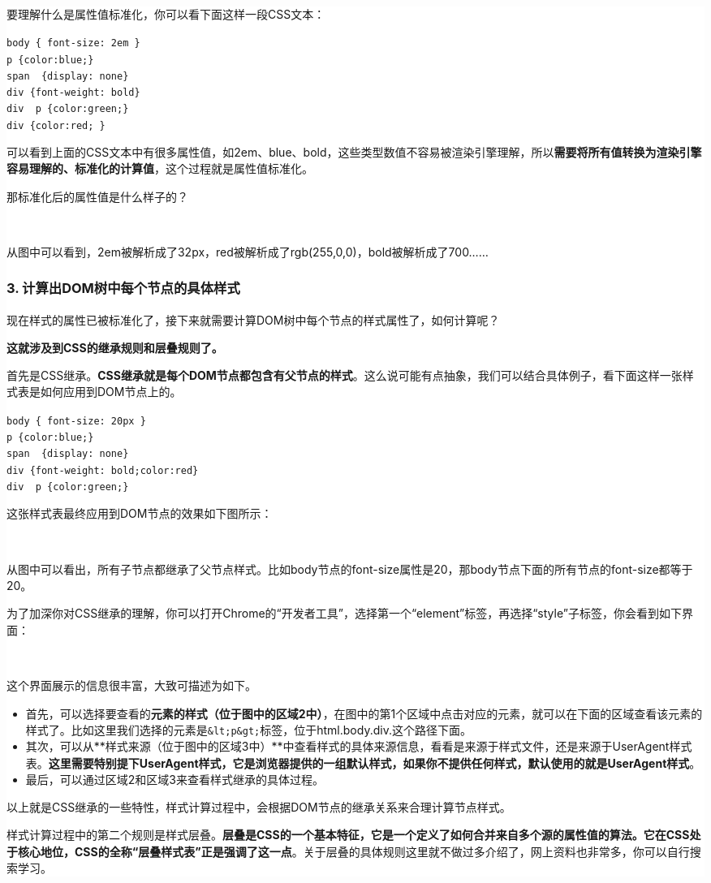 要理解什么是属性值标准化，你可以看下面这样一段CSS文本：

```
body { font-size: 2em }
p {color:blue;}
span  {display: none}
div {font-weight: bold}
div  p {color:green;}
div {color:red; }

```

可以看到上面的CSS文本中有很多属性值，如2em、blue、bold，这些类型数值不容易被渲染引擎理解，所以**需要将所有值转换为渲染引擎容易理解的、标准化的计算值**，这个过程就是属性值标准化。

那标准化后的属性值是什么样子的？

<img src="https://static001.geekbang.org/resource/image/12/60/1252c6d3c1a51714606daa6bdad3a560.png" alt="">

从图中可以看到，2em被解析成了32px，red被解析成了rgb(255,0,0)，bold被解析成了700……

### 3. 计算出DOM树中每个节点的具体样式

现在样式的属性已被标准化了，接下来就需要计算DOM树中每个节点的样式属性了，如何计算呢？

**这就涉及到CSS的继承规则和层叠规则了。**

首先是CSS继承。**CSS继承就是每个DOM节点都包含有父节点的样式**。这么说可能有点抽象，我们可以结合具体例子，看下面这样一张样式表是如何应用到DOM节点上的。

```
body { font-size: 20px }
p {color:blue;}
span  {display: none}
div {font-weight: bold;color:red}
div  p {color:green;}

```

这张样式表最终应用到DOM节点的效果如下图所示：

<img src="https://static001.geekbang.org/resource/image/fe/b4/fe9a0ea868dc02a3c4a59f6080aa80b4.png" alt="">

从图中可以看出，所有子节点都继承了父节点样式。比如body节点的font-size属性是20，那body节点下面的所有节点的font-size都等于20。

为了加深你对CSS继承的理解，你可以打开Chrome的“开发者工具”，选择第一个“element”标签，再选择“style”子标签，你会看到如下界面：

<img src="https://static001.geekbang.org/resource/image/88/b2/88a3aac427cc7c09361eac01a85fc7b2.png" alt="">

这个界面展示的信息很丰富，大致可描述为如下。

- 首先，可以选择要查看的**元素的样式（位于图中的区域2中）**，在图中的第1个区域中点击对应的元素，就可以在下面的区域查看该元素的样式了。比如这里我们选择的元素是`&lt;p&gt;`标签，位于html.body.div.这个路径下面。
- 其次，可以从**样式来源（位于图中的区域3中）**中查看样式的具体来源信息，看看是来源于样式文件，还是来源于UserAgent样式表。**这里需要特别提下UserAgent样式，它是浏览器提供的一组默认样式，如果你不提供任何样式，默认使用的就是UserAgent样式**。
- 最后，可以通过区域2和区域3来查看样式继承的具体过程。

以上就是CSS继承的一些特性，样式计算过程中，会根据DOM节点的继承关系来合理计算节点样式。

样式计算过程中的第二个规则是样式层叠。**层叠是CSS的一个基本特征，它是一个定义了如何合并来自多个源的属性值的算法。它在CSS处于核心地位，CSS的全称“层叠样式表”正是强调了这一点**。关于层叠的具体规则这里就不做过多介绍了，网上资料也非常多，你可以自行搜索学习。
